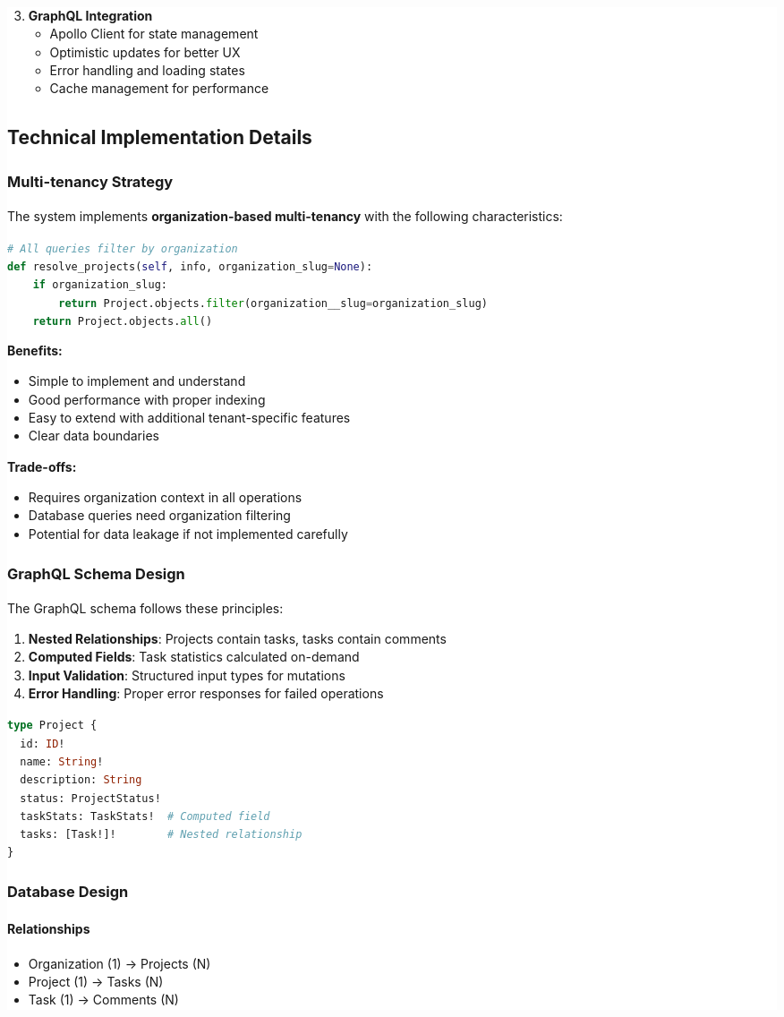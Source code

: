 3. **GraphQL Integration**
   - Apollo Client for state management
   - Optimistic updates for better UX
   - Error handling and loading states
   - Cache management for performance

## Technical Implementation Details

### Multi-tenancy Strategy

The system implements **organization-based multi-tenancy** with the following characteristics:

```python
# All queries filter by organization
def resolve_projects(self, info, organization_slug=None):
    if organization_slug:
        return Project.objects.filter(organization__slug=organization_slug)
    return Project.objects.all()
```

**Benefits:**
- Simple to implement and understand
- Good performance with proper indexing
- Easy to extend with additional tenant-specific features
- Clear data boundaries

**Trade-offs:**
- Requires organization context in all operations
- Database queries need organization filtering
- Potential for data leakage if not implemented carefully

### GraphQL Schema Design

The GraphQL schema follows these principles:

1. **Nested Relationships**: Projects contain tasks, tasks contain comments
2. **Computed Fields**: Task statistics calculated on-demand
3. **Input Validation**: Structured input types for mutations
4. **Error Handling**: Proper error responses for failed operations

```graphql
type Project {
  id: ID!
  name: String!
  description: String
  status: ProjectStatus!
  taskStats: TaskStats!  # Computed field
  tasks: [Task!]!        # Nested relationship
}
```

### Database Design

#### Relationships
- Organization (1) → Projects (N)
- Project (1) → Tasks (N)
- Task (1) → Comments (N)
